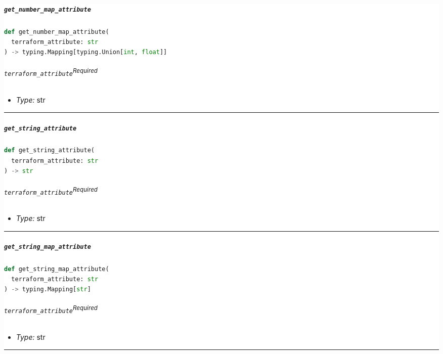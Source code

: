 
##### `get_number_map_attribute` <a name="get_number_map_attribute" id="rhizo-co-terraform-provider-oci.containerengineNodePool.ContainerengineNodePool.getNumberMapAttribute"></a>

```python
def get_number_map_attribute(
  terraform_attribute: str
) -> typing.Mapping[typing.Union[int, float]]
```

###### `terraform_attribute`<sup>Required</sup> <a name="terraform_attribute" id="rhizo-co-terraform-provider-oci.containerengineNodePool.ContainerengineNodePool.getNumberMapAttribute.parameter.terraformAttribute"></a>

- *Type:* str

---

##### `get_string_attribute` <a name="get_string_attribute" id="rhizo-co-terraform-provider-oci.containerengineNodePool.ContainerengineNodePool.getStringAttribute"></a>

```python
def get_string_attribute(
  terraform_attribute: str
) -> str
```

###### `terraform_attribute`<sup>Required</sup> <a name="terraform_attribute" id="rhizo-co-terraform-provider-oci.containerengineNodePool.ContainerengineNodePool.getStringAttribute.parameter.terraformAttribute"></a>

- *Type:* str

---

##### `get_string_map_attribute` <a name="get_string_map_attribute" id="rhizo-co-terraform-provider-oci.containerengineNodePool.ContainerengineNodePool.getStringMapAttribute"></a>

```python
def get_string_map_attribute(
  terraform_attribute: str
) -> typing.Mapping[str]
```

###### `terraform_attribute`<sup>Required</sup> <a name="terraform_attribute" id="rhizo-co-terraform-provider-oci.containerengineNodePool.ContainerengineNodePool.getStringMapAttribute.parameter.terraformAttribute"></a>

- *Type:* str

---

